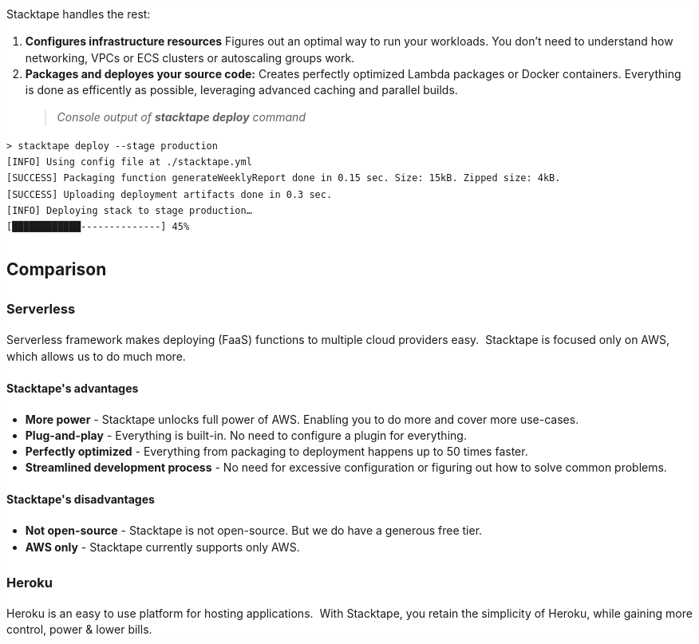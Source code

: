Stacktape handles the rest:
​

1. **Configures infrastructure resources**
   Figures out an optimal way to run your workloads. You don’t need to understand how networking, VPCs or ECS clusters or autoscaling groups work.
   ​
2. **Packages and deployes your source code:**
   Creates perfectly optimized Lambda packages or Docker containers. Everything is done as efficently as possible, leveraging advanced caching and parallel builds.
   ​
   > _Console output of **stacktape deploy** command_

```
> stacktape deploy --stage production
[INFO] Using config file at ./stacktape.yml
[SUCCESS] Packaging function generateWeeklyReport done in 0.15 sec. Size: 15kB. Zipped size: 4kB.
[SUCCESS] Uploading deployment artifacts done in 0.3 sec.
[INFO] Deploying stack to stage production…
[████████████--------------] 45%
```

## Comparison

### Serverless

Serverless framework makes deploying (FaaS) functions to multiple cloud providers easy.
​
Stacktape is focused only on AWS, which allows us to do much more.
​

#### Stacktape's advantages

- **More power** - Stacktape unlocks full power of AWS. Enabling you to do more and cover more use-cases.
- **Plug-and-play** - Everything is built-in. No need to configure a plugin for everything.
- **Perfectly optimized** - Everything from packaging to deployment happens up to 50 times faster.
- **Streamlined development process** - No need for excessive configuration or figuring out how to solve common problems.
  ​

#### Stacktape's disadvantages

- **Not open-source** - Stacktape is not open-source. But we do have a generous free tier.
- **AWS only** - Stacktape currently supports only AWS.
  ​

### Heroku

Heroku is an easy to use platform for hosting applications.
​
With Stacktape, you retain the simplicity of Heroku, while gaining more control, power & lower bills.
​
